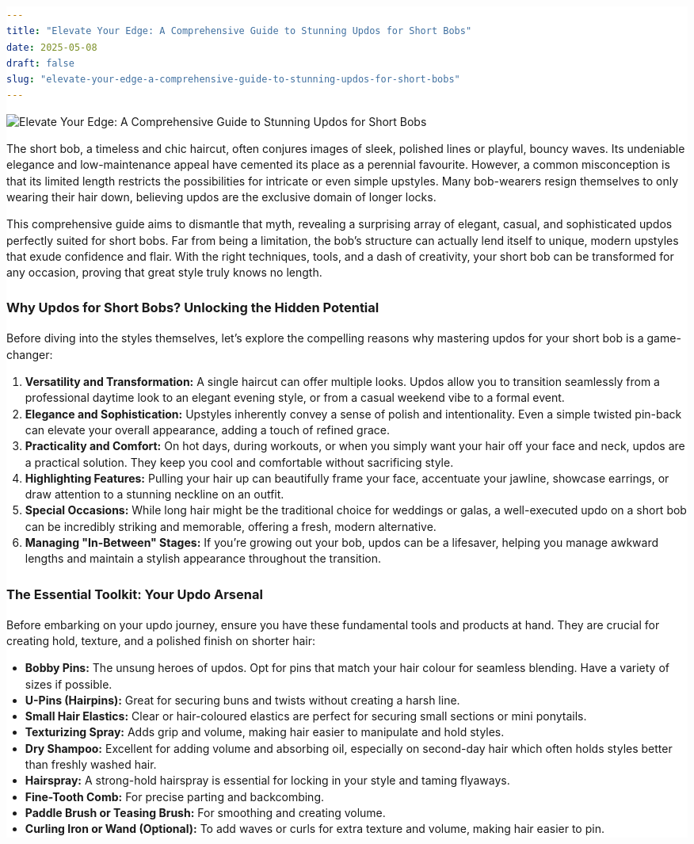 ```yaml
---
title: "Elevate Your Edge: A Comprehensive Guide to Stunning Updos for Short Bobs"
date: 2025-05-08
draft: false
slug: "elevate-your-edge-a-comprehensive-guide-to-stunning-updos-for-short-bobs" 
---
```


![Elevate Your Edge: A Comprehensive Guide to Stunning Updos for Short Bobs](https://i.pinimg.com/originals/a6/b0/43/a6b0438f1e25dd204461b962df607b40.jpg "Elevate Your Edge: A Comprehensive Guide to Stunning Updos for Short Bobs")

The short bob, a timeless and chic haircut, often conjures images of sleek, polished lines or playful, bouncy waves. Its undeniable elegance and low-maintenance appeal have cemented its place as a perennial favourite. However, a common misconception is that its limited length restricts the possibilities for intricate or even simple upstyles. Many bob-wearers resign themselves to only wearing their hair down, believing updos are the exclusive domain of longer locks.

This comprehensive guide aims to dismantle that myth, revealing a surprising array of elegant, casual, and sophisticated updos perfectly suited for short bobs. Far from being a limitation, the bob’s structure can actually lend itself to unique, modern upstyles that exude confidence and flair. With the right techniques, tools, and a dash of creativity, your short bob can be transformed for any occasion, proving that great style truly knows no length.

### Why Updos for Short Bobs? Unlocking the Hidden Potential

Before diving into the styles themselves, let’s explore the compelling reasons why mastering updos for your short bob is a game-changer:

1. **Versatility and Transformation:** A single haircut can offer multiple looks. Updos allow you to transition seamlessly from a professional daytime look to an elegant evening style, or from a casual weekend vibe to a formal event.
2. **Elegance and Sophistication:** Upstyles inherently convey a sense of polish and intentionality. Even a simple twisted pin-back can elevate your overall appearance, adding a touch of refined grace.
3. **Practicality and Comfort:** On hot days, during workouts, or when you simply want your hair off your face and neck, updos are a practical solution. They keep you cool and comfortable without sacrificing style.
4. **Highlighting Features:** Pulling your hair up can beautifully frame your face, accentuate your jawline, showcase earrings, or draw attention to a stunning neckline on an outfit.
5. **Special Occasions:** While long hair might be the traditional choice for weddings or galas, a well-executed updo on a short bob can be incredibly striking and memorable, offering a fresh, modern alternative.
6. **Managing "In-Between" Stages:** If you’re growing out your bob, updos can be a lifesaver, helping you manage awkward lengths and maintain a stylish appearance throughout the transition.

### The Essential Toolkit: Your Updo Arsenal

Before embarking on your updo journey, ensure you have these fundamental tools and products at hand. They are crucial for creating hold, texture, and a polished finish on shorter hair:

* **Bobby Pins:** The unsung heroes of updos. Opt for pins that match your hair colour for seamless blending. Have a variety of sizes if possible.
* **U-Pins (Hairpins):** Great for securing buns and twists without creating a harsh line.
* **Small Hair Elastics:** Clear or hair-coloured elastics are perfect for securing small sections or mini ponytails.
* **Texturizing Spray:** Adds grip and volume, making hair easier to manipulate and hold styles.
* **Dry Shampoo:** Excellent for adding volume and absorbing oil, especially on second-day hair which often holds styles better than freshly washed hair.
* **Hairspray:** A strong-hold hairspray is essential for locking in your style and taming flyaways.
* **Fine-Tooth Comb:** For precise parting and backcombing.
* **Paddle Brush or Teasing Brush:** For smoothing and creating volume.
* **Curling Iron or Wand (Optional):** To add waves or curls for extra texture and volume, making hair easier to pin.